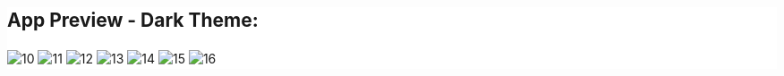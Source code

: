 
## App Preview - Dark Theme:
![10](https://user-images.githubusercontent.com/91388754/209313493-5635c595-a54f-44ef-bff2-3ededdbe04a4.png)
![11](https://user-images.githubusercontent.com/91388754/209313552-4628746c-a847-4987-a795-7c0a8c40279e.png)
![12](https://user-images.githubusercontent.com/91388754/209313592-a018f11c-4d97-4e5c-9df7-8eb6806552b7.png)
![13](https://user-images.githubusercontent.com/91388754/209313654-b4098e4c-7218-4949-bd98-25adea1f10b6.png)
![14](https://user-images.githubusercontent.com/91388754/209313692-3ff945dc-5898-4246-92b9-6a76400ad0c4.png)
![15](https://user-images.githubusercontent.com/91388754/209313733-9d042165-bde0-4ad6-9fbc-c9343dbb17e9.png)
![16](https://user-images.githubusercontent.com/91388754/209313776-20500659-08fb-49d3-b598-22e66b2f6e10.png)



